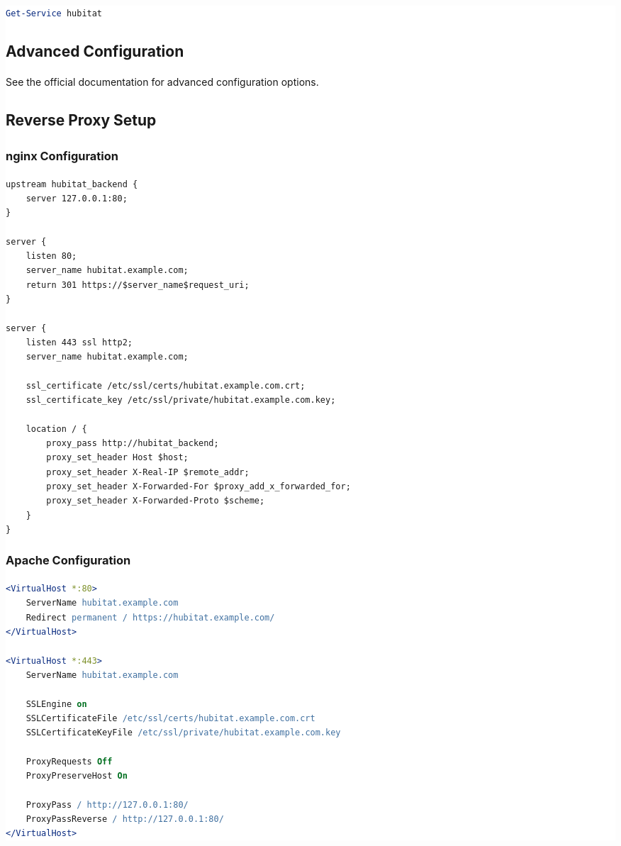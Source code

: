 ```powershell
Get-Service hubitat
```

## Advanced Configuration

See the official documentation for advanced configuration options.

## Reverse Proxy Setup

### nginx Configuration

```nginx
upstream hubitat_backend {
    server 127.0.0.1:80;
}

server {
    listen 80;
    server_name hubitat.example.com;
    return 301 https://$server_name$request_uri;
}

server {
    listen 443 ssl http2;
    server_name hubitat.example.com;

    ssl_certificate /etc/ssl/certs/hubitat.example.com.crt;
    ssl_certificate_key /etc/ssl/private/hubitat.example.com.key;

    location / {
        proxy_pass http://hubitat_backend;
        proxy_set_header Host $host;
        proxy_set_header X-Real-IP $remote_addr;
        proxy_set_header X-Forwarded-For $proxy_add_x_forwarded_for;
        proxy_set_header X-Forwarded-Proto $scheme;
    }
}
```

### Apache Configuration

```apache
<VirtualHost *:80>
    ServerName hubitat.example.com
    Redirect permanent / https://hubitat.example.com/
</VirtualHost>

<VirtualHost *:443>
    ServerName hubitat.example.com
    
    SSLEngine on
    SSLCertificateFile /etc/ssl/certs/hubitat.example.com.crt
    SSLCertificateKeyFile /etc/ssl/private/hubitat.example.com.key
    
    ProxyRequests Off
    ProxyPreserveHost On
    
    ProxyPass / http://127.0.0.1:80/
    ProxyPassReverse / http://127.0.0.1:80/
</VirtualHost>
```
